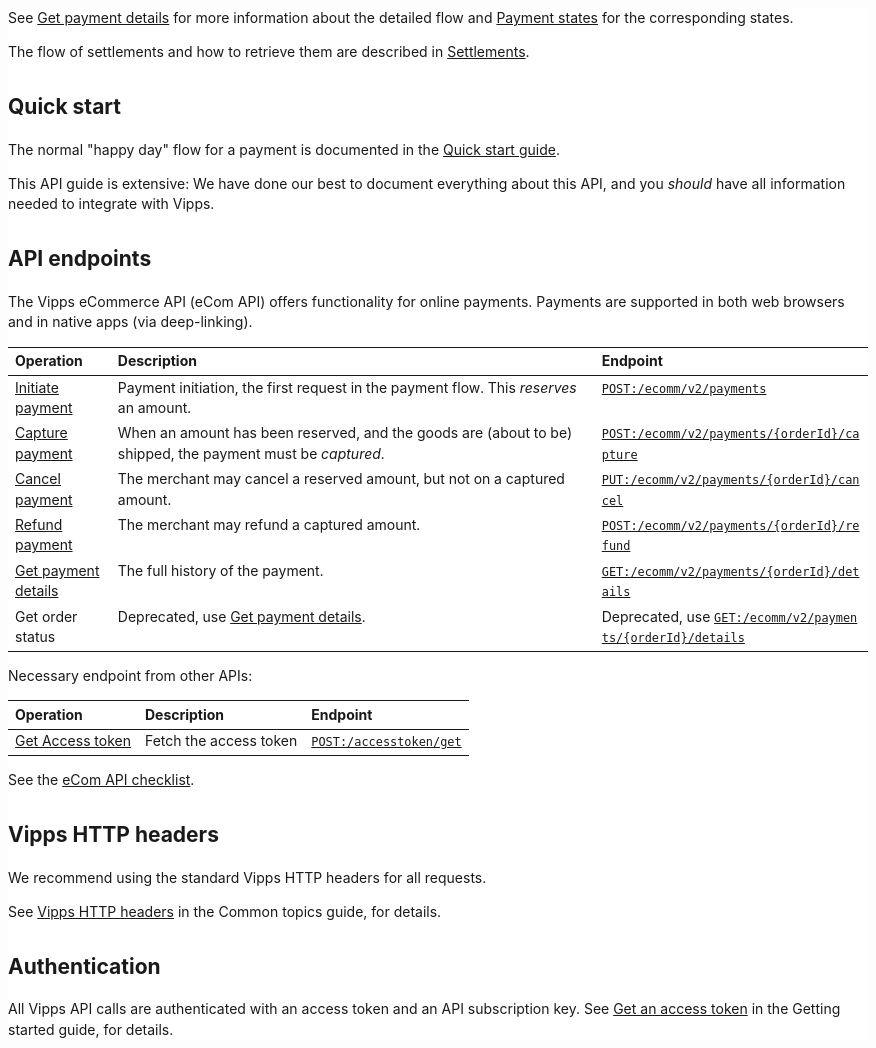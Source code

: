 See [Get payment details](#get-payment-details) for more information about
the detailed flow and [Payment states](#payment-states) for the corresponding
states.

The flow of settlements and how to retrieve them are described in
[Settlements](https://developer.vippsmobilepay.com/docs/settlements).

## Quick start

The normal "happy day" flow for a payment is documented in the
[Quick start guide](vipps-ecom-api-quick-start.md).

This API guide is extensive: We have done our best to document everything about
this API, and you *should* have all information needed to integrate with Vipps.

## API endpoints

The Vipps eCommerce API (eCom API) offers functionality for online payments.
Payments are supported in both web browsers and in native apps (via deep-linking).

| Operation                                                                                                            | Description                                                                                                | Endpoint |
|:---------------------------------------------------------------------------------------------------------------------|:-----------------------------------------------------------------------------------------------------------|:-|
| [Initiate payment](#initiate)                                                                                        | Payment initiation, the first request in the payment flow. This *reserves* an amount.                      | [`POST:/ecomm/v2/payments`](https://developer.vippsmobilepay.com/api/ecom#tag/Vipps-eCom-API/operation/initiatePaymentV3UsingPOST) |
| [Capture payment](#capture)                                                                                          | When an amount has been reserved, and the goods are (about to be) shipped, the payment must be *captured*. | [`POST:/ecomm/v2/payments/{orderId}/capture`](https://developer.vippsmobilepay.com/api/ecom#tag/Vipps-eCom-API/operation/capturePaymentUsingPOST) |
| [Cancel payment](#cancel)                                                                                            | The merchant may cancel a reserved amount, but not on a captured amount.                                   | [`PUT:/ecomm/v2/payments/{orderId}/cancel`](https://developer.vippsmobilepay.com/api/ecom#tag/Vipps-eCom-API/operation/cancelPaymentRequestUsingPUT) |
| [Refund payment](#refund)                                                                                            | The merchant may refund a captured amount.                                                                 | [`POST:/ecomm/v2/payments/{orderId}/refund`](https://developer.vippsmobilepay.com/api/ecom#tag/Vipps-eCom-API/operation/refundPaymentUsingPOST) |
| [Get payment details](#get-payment-details)                                                                          | The full history of the payment.                                                                           | [`GET:/ecomm/v2/payments/{orderId}/details`](https://developer.vippsmobilepay.com/api/ecom#tag/Vipps-eCom-API/operation/getPaymentDetailsUsingGET) |
| Get order status                                                                                                     | Deprecated, use [Get payment details](#get-payment-details).                                               | Deprecated, use [`GET:/ecomm/v2/payments/{orderId}/details`](https://developer.vippsmobilepay.com/api/ecom#tag/Vipps-eCom-API/operation/getPaymentDetailsUsingGET) |

Necessary endpoint from other APIs:

| Operation | Description | Endpoint |
|:----------|:------------|:---------|
| [Get Access token](https://developer.vippsmobilepay.com/api/access-token#tag/Authorization-Service/operation/fetchAuthorizationTokenUsingPost) | Fetch the access token | [`POST:/accesstoken/get`](https://developer.vippsmobilepay.com/api/access-token#tag/Authorization-Service/operation/fetchAuthorizationTokenUsingPost) |

See the
[eCom API checklist](vipps-ecom-api-checklist.md).

## Vipps HTTP headers

We recommend using the standard Vipps HTTP headers for all requests.

See [Vipps HTTP headers](https://developer.vippsmobilepay.com/docs/common-topics/http-headers)
in the Common topics guide, for details.

## Authentication

All Vipps API calls are authenticated with an access token and an API subscription key.
See
[Get an access token](https://developer.vippsmobilepay.com/docs/APIs/access-token-api#get-an-access-token)
in the Getting started guide, for details.
